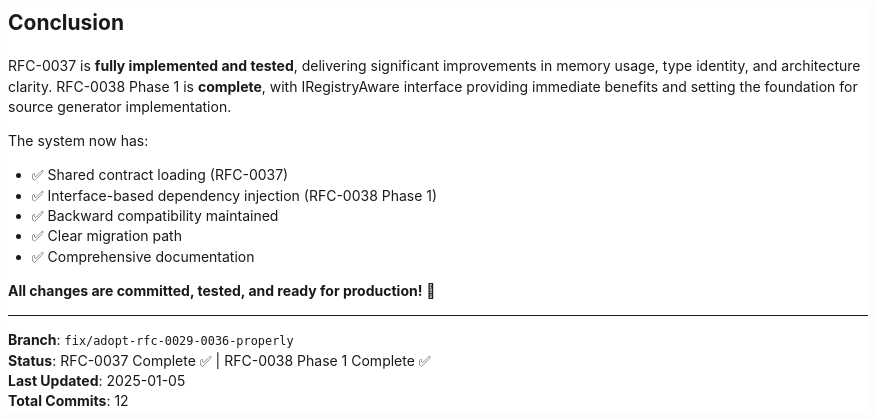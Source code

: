 ## Conclusion

RFC-0037 is **fully implemented and tested**, delivering significant improvements in memory usage, type identity, and architecture clarity. RFC-0038 Phase 1 is **complete**, with IRegistryAware interface providing immediate benefits and setting the foundation for source generator implementation.

The system now has:
- ✅ Shared contract loading (RFC-0037)
- ✅ Interface-based dependency injection (RFC-0038 Phase 1)
- ✅ Backward compatibility maintained
- ✅ Clear migration path
- ✅ Comprehensive documentation

**All changes are committed, tested, and ready for production!** 🎉

---

**Branch**: `fix/adopt-rfc-0029-0036-properly`  
**Status**: RFC-0037 Complete ✅ | RFC-0038 Phase 1 Complete ✅  
**Last Updated**: 2025-01-05  
**Total Commits**: 12
